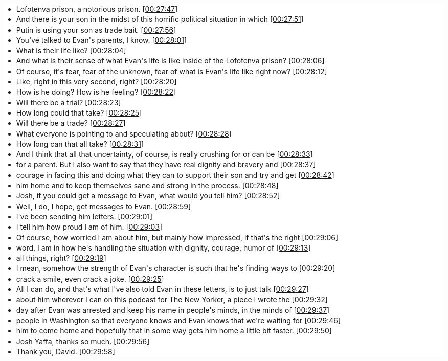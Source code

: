 *  Lofotenva prison, a notorious prison. [[00:27:47](https://www.youtube.com/watch?v=VotauthcN3Q&t=1667.26s)]
*  And there is your son in the midst of this horrific political situation in which [[00:27:51](https://www.youtube.com/watch?v=VotauthcN3Q&t=1671.06s)]
*  Putin is using your son as trade bait. [[00:27:56](https://www.youtube.com/watch?v=VotauthcN3Q&t=1676.94s)]
*  You've talked to Evan's parents, I know. [[00:28:01](https://www.youtube.com/watch?v=VotauthcN3Q&t=1681.8600000000001s)]
*  What is their life like? [[00:28:04](https://www.youtube.com/watch?v=VotauthcN3Q&t=1684.5s)]
*  And what is their sense of what Evan's life is like inside of the Lofotenva prison? [[00:28:06](https://www.youtube.com/watch?v=VotauthcN3Q&t=1686.38s)]
*  Of course, it's fear, fear of the unknown, fear of what is Evan's life like right now? [[00:28:12](https://www.youtube.com/watch?v=VotauthcN3Q&t=1692.02s)]
*  Like, right in this very second, right? [[00:28:20](https://www.youtube.com/watch?v=VotauthcN3Q&t=1700.02s)]
*  How is he doing? How is he feeling? [[00:28:22](https://www.youtube.com/watch?v=VotauthcN3Q&t=1702.02s)]
*  Will there be a trial? [[00:28:23](https://www.youtube.com/watch?v=VotauthcN3Q&t=1703.8200000000002s)]
*  How long could that take? [[00:28:25](https://www.youtube.com/watch?v=VotauthcN3Q&t=1705.7s)]
*  Will there be a trade? [[00:28:27](https://www.youtube.com/watch?v=VotauthcN3Q&t=1707.42s)]
*  What everyone is pointing to and speculating about? [[00:28:28](https://www.youtube.com/watch?v=VotauthcN3Q&t=1708.5400000000002s)]
*  How long can that all take? [[00:28:31](https://www.youtube.com/watch?v=VotauthcN3Q&t=1711.78s)]
*  And I think that all that uncertainty, of course, is really crushing for or can be [[00:28:33](https://www.youtube.com/watch?v=VotauthcN3Q&t=1713.1000000000001s)]
*  for a parent. But I also want to say that they have real dignity and bravery and [[00:28:37](https://www.youtube.com/watch?v=VotauthcN3Q&t=1717.8200000000002s)]
*  courage in facing this and doing what they can to support their son and try and get [[00:28:42](https://www.youtube.com/watch?v=VotauthcN3Q&t=1722.5800000000002s)]
*  him home and to keep themselves sane and strong in the process. [[00:28:48](https://www.youtube.com/watch?v=VotauthcN3Q&t=1728.7s)]
*  Josh, if you could get a message to Evan, what would you tell him? [[00:28:52](https://www.youtube.com/watch?v=VotauthcN3Q&t=1732.94s)]
*  Well, I do, I hope, get messages to Evan. [[00:28:59](https://www.youtube.com/watch?v=VotauthcN3Q&t=1739.06s)]
*  I've been sending him letters. [[00:29:01](https://www.youtube.com/watch?v=VotauthcN3Q&t=1741.8999999999999s)]
*  I tell him how proud I am of him. [[00:29:03](https://www.youtube.com/watch?v=VotauthcN3Q&t=1743.1s)]
*  Of course, how worried I am about him, but mainly how impressed, if that's the right [[00:29:06](https://www.youtube.com/watch?v=VotauthcN3Q&t=1746.74s)]
*  word, I am in how he's handling the situation with dignity, courage, humor of [[00:29:13](https://www.youtube.com/watch?v=VotauthcN3Q&t=1753.18s)]
*  all things, right? [[00:29:19](https://www.youtube.com/watch?v=VotauthcN3Q&t=1759.4199999999998s)]
*  I mean, somehow the strength of Evan's character is such that he's finding ways to [[00:29:20](https://www.youtube.com/watch?v=VotauthcN3Q&t=1760.34s)]
*  crack a smile, even crack a joke. [[00:29:25](https://www.youtube.com/watch?v=VotauthcN3Q&t=1765.98s)]
*  All I can do, and that's what I've also told Evan in these letters, is to just talk [[00:29:27](https://www.youtube.com/watch?v=VotauthcN3Q&t=1767.74s)]
*  about him wherever I can on this podcast for The New Yorker, a piece I wrote the [[00:29:32](https://www.youtube.com/watch?v=VotauthcN3Q&t=1772.82s)]
*  day after Evan was arrested and keep his name in people's minds, in the minds of [[00:29:37](https://www.youtube.com/watch?v=VotauthcN3Q&t=1777.74s)]
*  people in Washington so that everyone knows and Evan knows that we're waiting for [[00:29:46](https://www.youtube.com/watch?v=VotauthcN3Q&t=1786.42s)]
*  him to come home and hopefully that in some way gets him home a little bit faster. [[00:29:50](https://www.youtube.com/watch?v=VotauthcN3Q&t=1790.3799999999999s)]
*  Josh Yaffa, thanks so much. [[00:29:56](https://www.youtube.com/watch?v=VotauthcN3Q&t=1796.3799999999999s)]
*  Thank you, David. [[00:29:58](https://www.youtube.com/watch?v=VotauthcN3Q&t=1798.14s)]